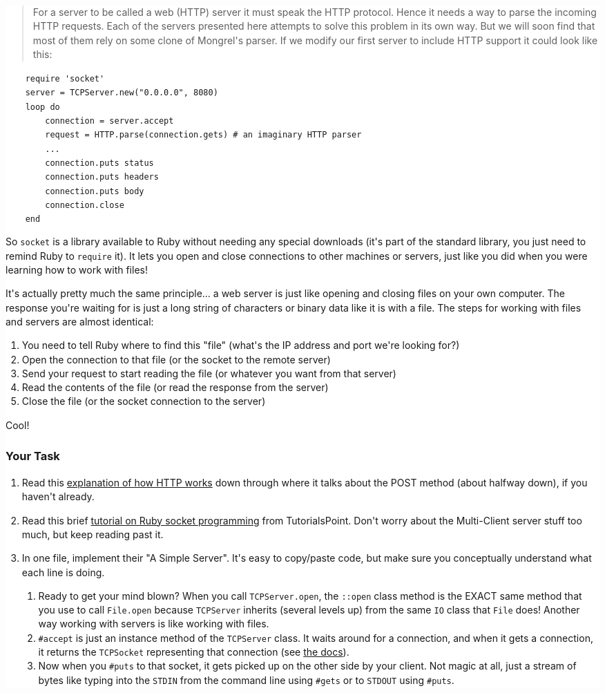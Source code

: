 > For a server to be called a web (HTTP) server it must speak the HTTP protocol. Hence it needs a way to parse the incoming HTTP requests. Each of the servers presented here attempts to solve this problem in its own way. But we will soon find that most of them rely on some clone of Mongrel's parser. If we modify our first server to include HTTP support it could look like this:

```language-ruby
    require 'socket'
    server = TCPServer.new("0.0.0.0", 8080)
    loop do
        connection = server.accept
        request = HTTP.parse(connection.gets) # an imaginary HTTP parser
        ...
        connection.puts status
        connection.puts headers
        connection.puts body
        connection.close
    end 
```

So `socket` is a library available to Ruby without needing any special downloads (it's part of the standard library, you just need to remind Ruby to `require` it).  It lets you open and close connections to other machines or servers, just like you did when you were learning how to work with files! 

It's actually pretty much the same principle... a web server is just like opening and closing files on your own computer.  The response you're waiting for is just a long string of characters or binary data like it is with a file.  The steps for working with files and servers are almost identical:

1. You need to tell Ruby where to find this "file" (what's the IP address and port we're looking for?)
2. Open the connection to that file (or the socket to the remote server)
3. Send your request to start reading the file (or whatever you want from that server)
4. Read the contents of the file (or read the response from the server)
5. Close the file (or the socket connection to the server)

Cool!

### Your Task

1. Read this [explanation of how HTTP works](http://www.jmarshall.com/easy/http/#whatis) down through where it talks about the POST method (about halfway down), if you haven't already.
1. Read this brief [tutorial on Ruby socket programming](http://www.tutorialspoint.com/ruby/ruby_socket_programming.htm) from TutorialsPoint.  Don't worry about the Multi-Client server stuff too much, but keep reading past it.
2. In one file, implement their "A Simple Server".  It's easy to copy/paste code, but make sure you conceptually understand what each line is doing.

      1. Ready to get your mind blown?  When you call `TCPServer.open`, the `::open` class method is the EXACT same method that you use to call `File.open` because `TCPServer` inherits (several levels up) from the same `IO` class that `File` does! Another way working with servers is like working with files.
      2. `#accept` is just an instance method of the `TCPServer` class.  It waits around for a connection, and when it gets a connection, it returns the `TCPSocket` representing that connection (see [the docs](http://www.ruby-doc.org/stdlib-1.9.3/libdoc/socket/rdoc/TCPServer.html)).
      3. Now when you `#puts` to that socket, it gets picked up on the other side by your client.  Not magic at all, just a stream of bytes like typing into the `STDIN` from the command line using `#gets` or to `STDOUT` using `#puts`.
